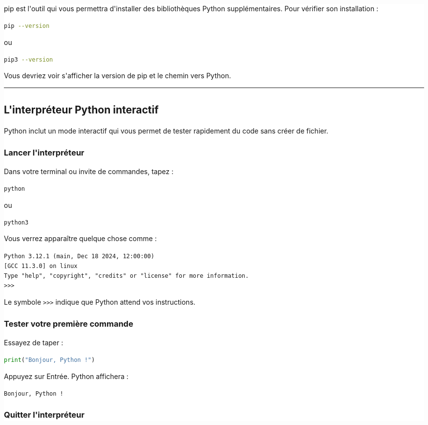 pip est l'outil qui vous permettra d'installer des bibliothèques Python supplémentaires. Pour vérifier son installation :

```bash
pip --version
```
ou
```bash
pip3 --version
```

Vous devriez voir s'afficher la version de pip et le chemin vers Python.

---

## L'interpréteur Python interactif

Python inclut un mode interactif qui vous permet de tester rapidement du code sans créer de fichier.

### Lancer l'interpréteur

Dans votre terminal ou invite de commandes, tapez :

```bash
python
```
ou
```bash
python3
```

Vous verrez apparaître quelque chose comme :

```
Python 3.12.1 (main, Dec 18 2024, 12:00:00)
[GCC 11.3.0] on linux
Type "help", "copyright", "credits" or "license" for more information.
>>>
```

Le symbole `>>>` indique que Python attend vos instructions.

### Tester votre première commande

Essayez de taper :

```python
print("Bonjour, Python !")
```

Appuyez sur Entrée. Python affichera :

```
Bonjour, Python !
```

### Quitter l'interpréteur
